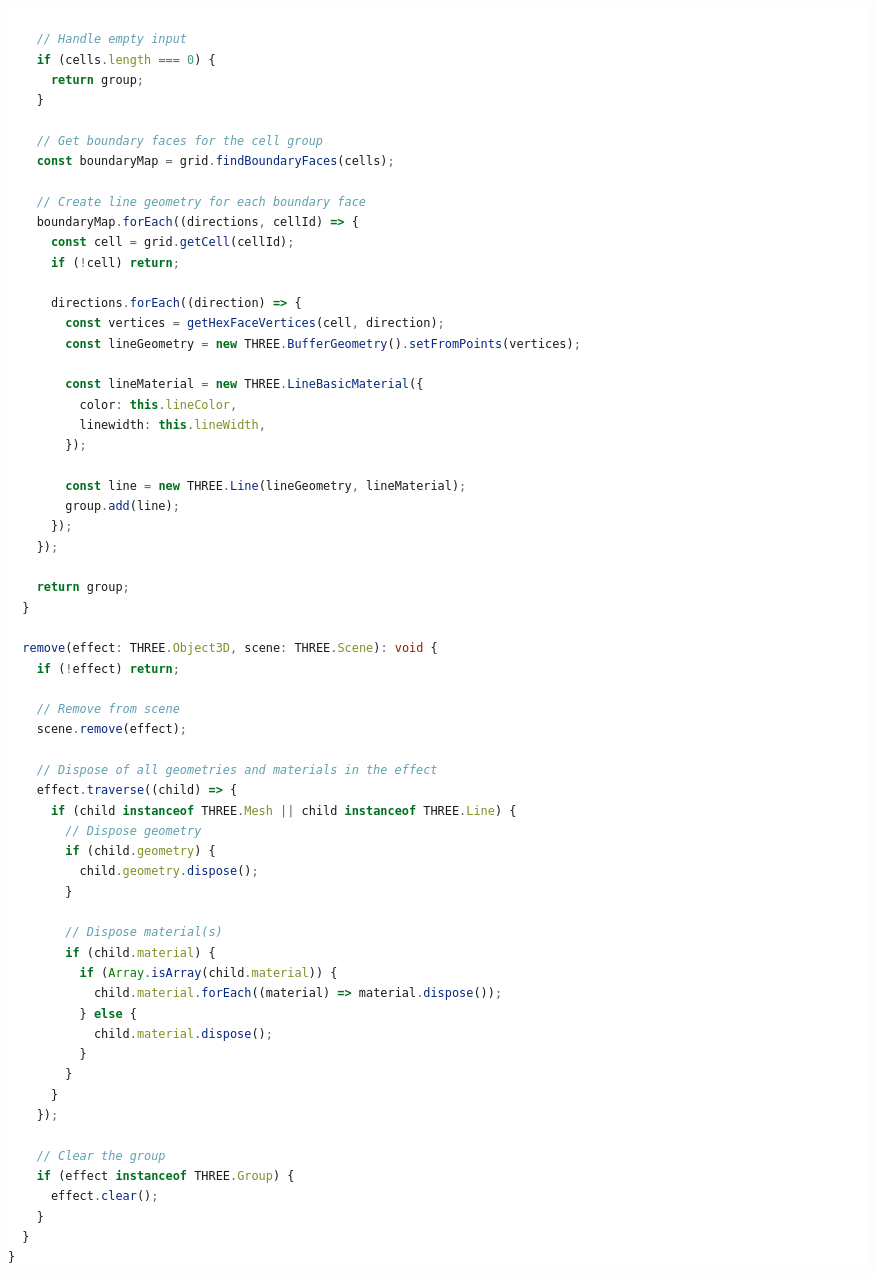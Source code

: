 ```typescript

    // Handle empty input
    if (cells.length === 0) {
      return group;
    }

    // Get boundary faces for the cell group
    const boundaryMap = grid.findBoundaryFaces(cells);

    // Create line geometry for each boundary face
    boundaryMap.forEach((directions, cellId) => {
      const cell = grid.getCell(cellId);
      if (!cell) return;

      directions.forEach((direction) => {
        const vertices = getHexFaceVertices(cell, direction);
        const lineGeometry = new THREE.BufferGeometry().setFromPoints(vertices);

        const lineMaterial = new THREE.LineBasicMaterial({
          color: this.lineColor,
          linewidth: this.lineWidth,
        });

        const line = new THREE.Line(lineGeometry, lineMaterial);
        group.add(line);
      });
    });

    return group;
  }

  remove(effect: THREE.Object3D, scene: THREE.Scene): void {
    if (!effect) return;

    // Remove from scene
    scene.remove(effect);

    // Dispose of all geometries and materials in the effect
    effect.traverse((child) => {
      if (child instanceof THREE.Mesh || child instanceof THREE.Line) {
        // Dispose geometry
        if (child.geometry) {
          child.geometry.dispose();
        }

        // Dispose material(s)
        if (child.material) {
          if (Array.isArray(child.material)) {
            child.material.forEach((material) => material.dispose());
          } else {
            child.material.dispose();
          }
        }
      }
    });

    // Clear the group
    if (effect instanceof THREE.Group) {
      effect.clear();
    }
  }
}
```